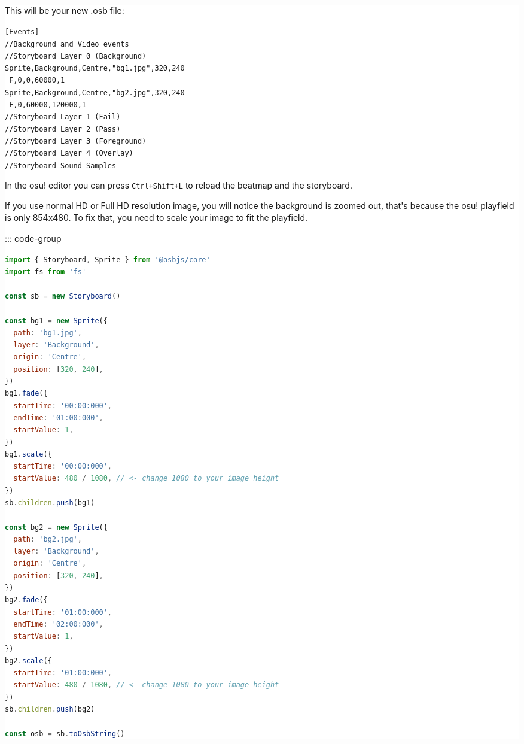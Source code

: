 This will be your new .osb file:

```osb {5,7}
[Events]
//Background and Video events
//Storyboard Layer 0 (Background)
Sprite,Background,Centre,"bg1.jpg",320,240
 F,0,0,60000,1
Sprite,Background,Centre,"bg2.jpg",320,240
 F,0,60000,120000,1
//Storyboard Layer 1 (Fail)
//Storyboard Layer 2 (Pass)
//Storyboard Layer 3 (Foreground)
//Storyboard Layer 4 (Overlay)
//Storyboard Sound Samples
```

In the osu! editor you can press `Ctrl+Shift+L` to reload the beatmap and the storyboard.

If you use normal HD or Full HD resolution image, you will notice the background is zoomed out, that's because the osu! playfield is only 854x480. To fix that, you need to scale your image to fit the playfield.

::: code-group

```js [main.js] {17-20,34-37}
import { Storyboard, Sprite } from '@osbjs/core'
import fs from 'fs'

const sb = new Storyboard()

const bg1 = new Sprite({
  path: 'bg1.jpg',
  layer: 'Background',
  origin: 'Centre',
  position: [320, 240],
})
bg1.fade({
  startTime: '00:00:000',
  endTime: '01:00:000',
  startValue: 1,
})
bg1.scale({
  startTime: '00:00:000',
  startValue: 480 / 1080, // <- change 1080 to your image height
})
sb.children.push(bg1)

const bg2 = new Sprite({
  path: 'bg2.jpg',
  layer: 'Background',
  origin: 'Centre',
  position: [320, 240],
})
bg2.fade({
  startTime: '01:00:000',
  endTime: '02:00:000',
  startValue: 1,
})
bg2.scale({
  startTime: '01:00:000',
  startValue: 480 / 1080, // <- change 1080 to your image height
})
sb.children.push(bg2)

const osb = sb.toOsbString()
```